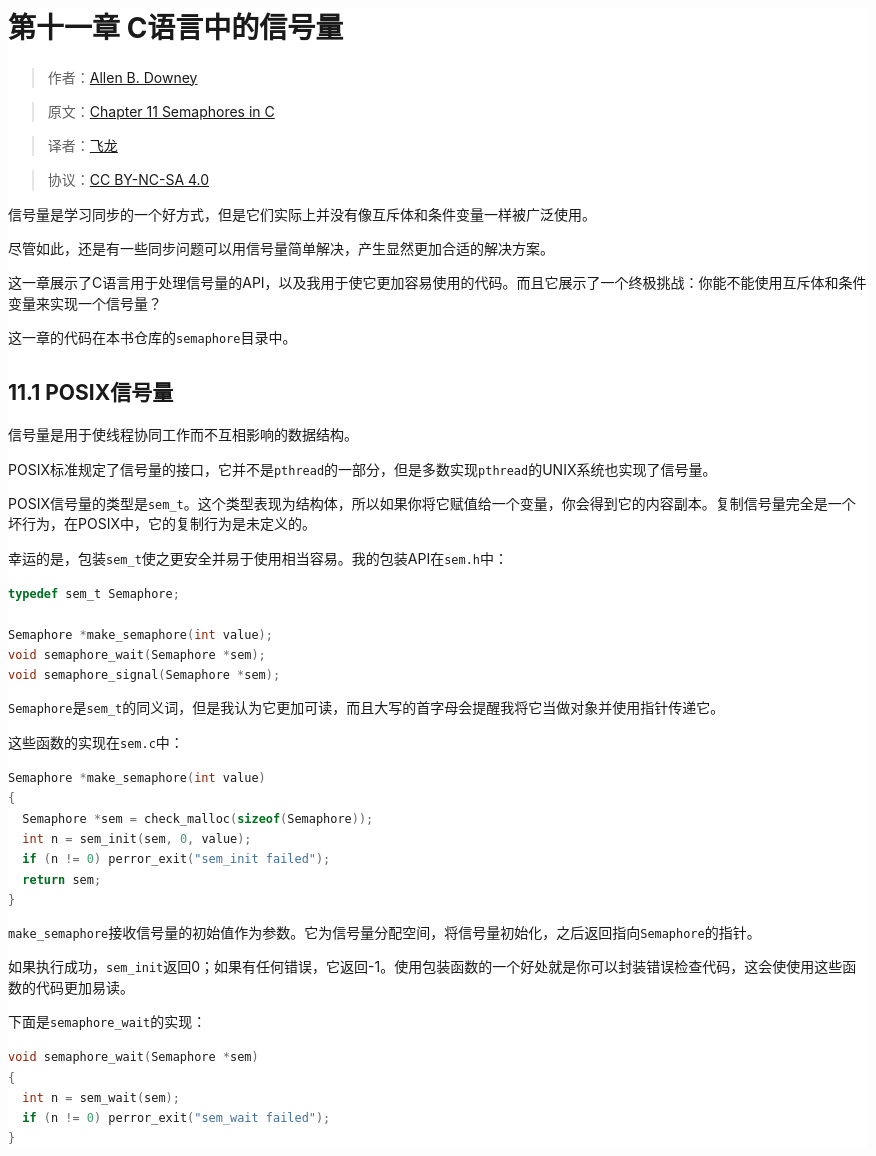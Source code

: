 # 第十一章 C语言中的信号量

> 作者：[Allen B. Downey](http://greenteapress.com/wp/)

> 原文：[Chapter 11  Semaphores in C](http://greenteapress.com/thinkos/html/thinkos012.html)

> 译者：[飞龙](https://github.com/)

> 协议：[CC BY-NC-SA 4.0](http://creativecommons.org/licenses/by-nc-sa/4.0/)

信号量是学习同步的一个好方式，但是它们实际上并没有像互斥体和条件变量一样被广泛使用。

尽管如此，还是有一些同步问题可以用信号量简单解决，产生显然更加合适的解决方案。

这一章展示了C语言用于处理信号量的API，以及我用于使它更加容易使用的代码。而且它展示了一个终极挑战：你能不能使用互斥体和条件变量来实现一个信号量？

这一章的代码在本书仓库的`semaphore`目录中。

## 11.1 POSIX信号量

信号量是用于使线程协同工作而不互相影响的数据结构。

POSIX标准规定了信号量的接口，它并不是`pthread`的一部分，但是多数实现`pthread`的UNIX系统也实现了信号量。

POSIX信号量的类型是`sem_t`。这个类型表现为结构体，所以如果你将它赋值给一个变量，你会得到它的内容副本。复制信号量完全是一个坏行为，在POSIX中，它的复制行为是未定义的。

幸运的是，包装`sem_t`使之更安全并易于使用相当容易。我的包装API在`sem.h`中：

```c
typedef sem_t Semaphore;

Semaphore *make_semaphore(int value);
void semaphore_wait(Semaphore *sem);
void semaphore_signal(Semaphore *sem);
```

`Semaphore`是`sem_t`的同义词，但是我认为它更加可读，而且大写的首字母会提醒我将它当做对象并使用指针传递它。

这些函数的实现在`sem.c`中：

```c
Semaphore *make_semaphore(int value)
{
  Semaphore *sem = check_malloc(sizeof(Semaphore));
  int n = sem_init(sem, 0, value);
  if (n != 0) perror_exit("sem_init failed");
  return sem;
}
```

`make_semaphore`接收信号量的初始值作为参数。它为信号量分配空间，将信号量初始化，之后返回指向`Semaphore`的指针。

如果执行成功，`sem_init`返回0；如果有任何错误，它返回-1。使用包装函数的一个好处就是你可以封装错误检查代码，这会使使用这些函数的代码更加易读。

下面是`semaphore_wait`的实现：

```c
void semaphore_wait(Semaphore *sem)
{
  int n = sem_wait(sem);
  if (n != 0) perror_exit("sem_wait failed");
}
```
